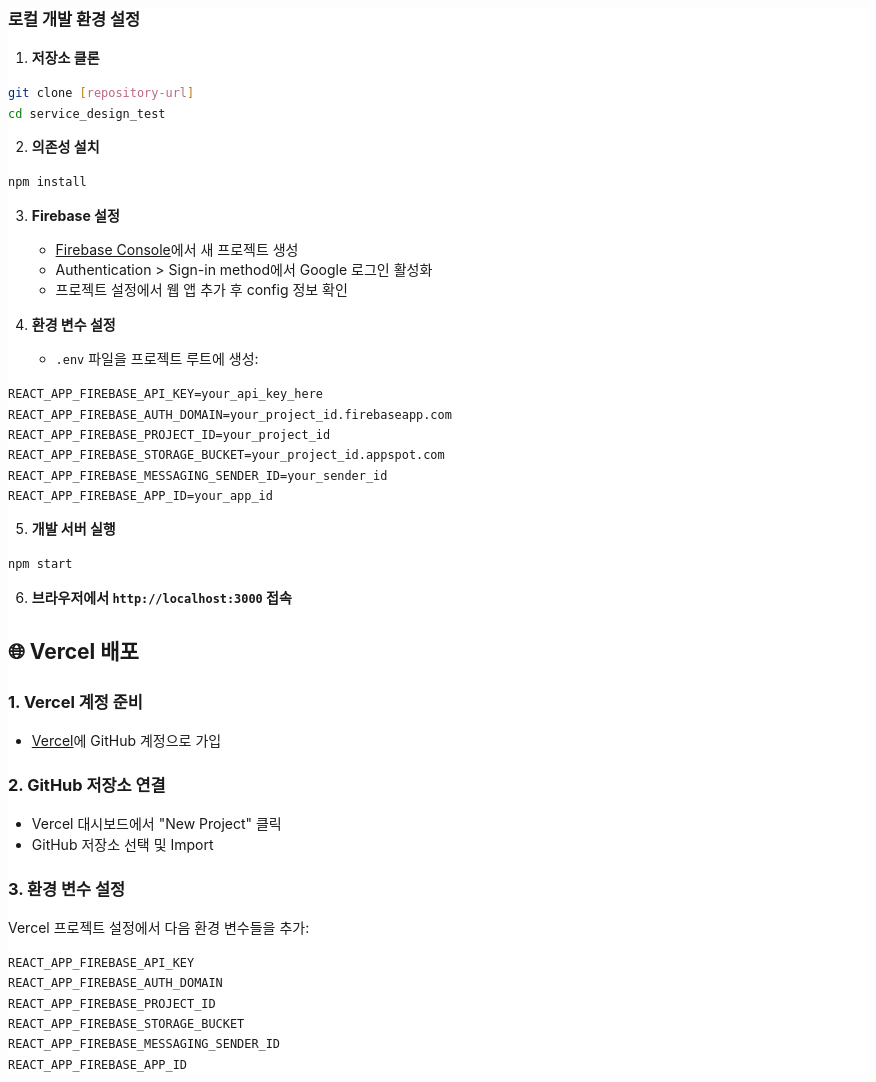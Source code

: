 ### 로컬 개발 환경 설정

1. **저장소 클론**
```bash
git clone [repository-url]
cd service_design_test
```

2. **의존성 설치**
```bash
npm install
```

3. **Firebase 설정**
   - [Firebase Console](https://console.firebase.google.com/)에서 새 프로젝트 생성
   - Authentication > Sign-in method에서 Google 로그인 활성화
   - 프로젝트 설정에서 웹 앱 추가 후 config 정보 확인

4. **환경 변수 설정**
   - `.env` 파일을 프로젝트 루트에 생성:
```env
REACT_APP_FIREBASE_API_KEY=your_api_key_here
REACT_APP_FIREBASE_AUTH_DOMAIN=your_project_id.firebaseapp.com
REACT_APP_FIREBASE_PROJECT_ID=your_project_id
REACT_APP_FIREBASE_STORAGE_BUCKET=your_project_id.appspot.com
REACT_APP_FIREBASE_MESSAGING_SENDER_ID=your_sender_id
REACT_APP_FIREBASE_APP_ID=your_app_id
```

5. **개발 서버 실행**
```bash
npm start
```

6. **브라우저에서 `http://localhost:3000` 접속**

## 🌐 Vercel 배포

### 1. Vercel 계정 준비
- [Vercel](https://vercel.com/)에 GitHub 계정으로 가입

### 2. GitHub 저장소 연결
- Vercel 대시보드에서 "New Project" 클릭
- GitHub 저장소 선택 및 Import

### 3. 환경 변수 설정
Vercel 프로젝트 설정에서 다음 환경 변수들을 추가:
```
REACT_APP_FIREBASE_API_KEY
REACT_APP_FIREBASE_AUTH_DOMAIN
REACT_APP_FIREBASE_PROJECT_ID
REACT_APP_FIREBASE_STORAGE_BUCKET
REACT_APP_FIREBASE_MESSAGING_SENDER_ID
REACT_APP_FIREBASE_APP_ID
```
